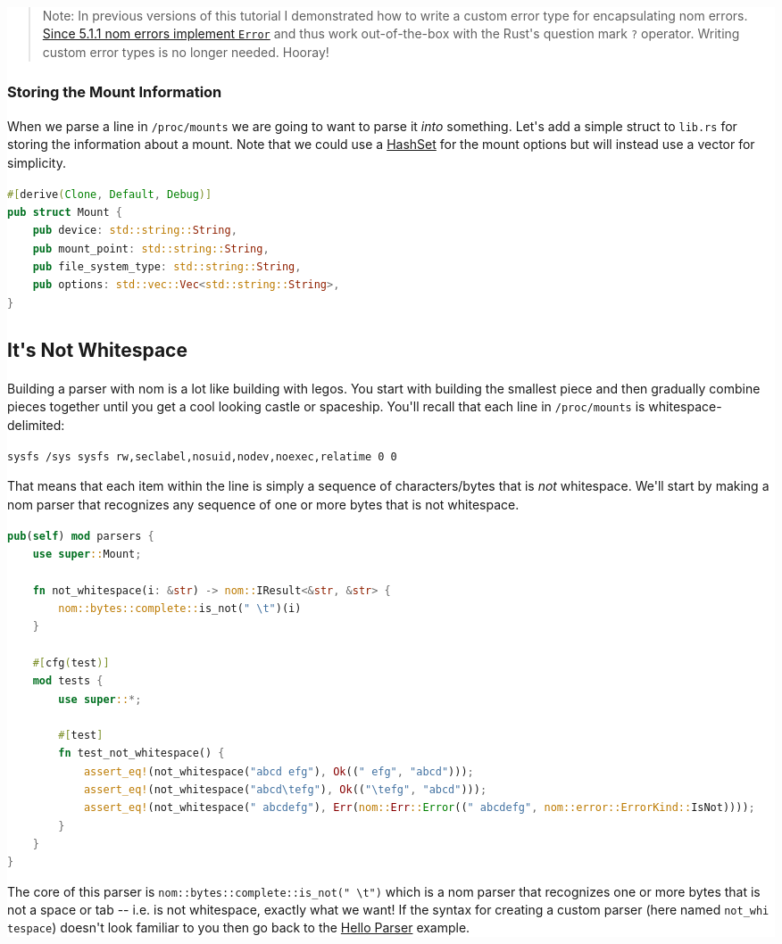 > Note: In previous versions of this tutorial I demonstrated how to write a custom error type for encapsulating nom errors.  [Since 5.1.1 nom errors implement `Error`](https://github.com/Geal/nom/pull/1043) and thus work out-of-the-box with the Rust's question mark `?` operator.  Writing custom error types is no longer needed.  Hooray!

### Storing the Mount Information

When we parse a line in `/proc/mounts` we are going to want to parse it _into_ something.  Let's add a simple struct to `lib.rs` for storing the information about a mount.  Note that we could use a [HashSet](https://doc.rust-lang.org/std/collections/struct.HashSet.html) for the mount options but will instead use a vector for simplicity.

```rust
#[derive(Clone, Default, Debug)]
pub struct Mount {
	pub device: std::string::String,
	pub mount_point: std::string::String,
	pub file_system_type: std::string::String,
	pub options: std::vec::Vec<std::string::String>,
}
```

## <a name="chap6"></a>It's Not Whitespace

Building a parser with nom is a lot like building with legos.  You start with building the smallest piece and then gradually combine pieces together until you get a cool looking castle or spaceship.  You'll recall that each line in `/proc/mounts` is whitespace-delimited:

```console
sysfs /sys sysfs rw,seclabel,nosuid,nodev,noexec,relatime 0 0
```
That means that each item within the line is simply a sequence of characters/bytes that is _not_ whitespace.  We'll start by making a nom parser that recognizes any sequence of one or more bytes that is not whitespace.

```rust
pub(self) mod parsers {
	use super::Mount;

	fn not_whitespace(i: &str) -> nom::IResult<&str, &str> {
		nom::bytes::complete::is_not(" \t")(i)
	}
	
	#[cfg(test)]
	mod tests {
		use super::*;
		
		#[test]
		fn test_not_whitespace() {
			assert_eq!(not_whitespace("abcd efg"), Ok((" efg", "abcd")));
			assert_eq!(not_whitespace("abcd\tefg"), Ok(("\tefg", "abcd")));
			assert_eq!(not_whitespace(" abcdefg"), Err(nom::Err::Error((" abcdefg", nom::error::ErrorKind::IsNot))));
		}
	}
}
```
The core of this parser is `nom::bytes::complete::is_not(" \t")` which is a nom parser that recognizes one or more bytes that is not a space or tab -- i.e. is not whitespace, exactly what we want!  If the syntax for creating a custom parser (here named `not_whitespace`) doesn't look familiar to you then go back to the [Hello Parser](#chap3) example.
